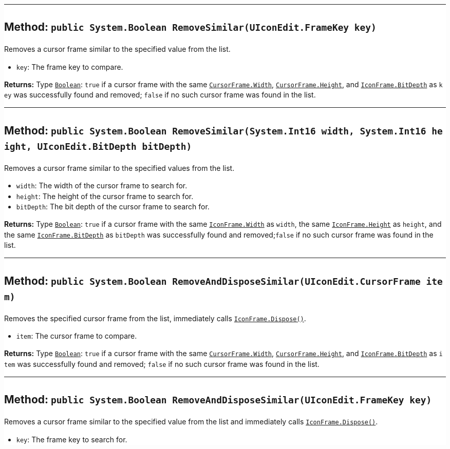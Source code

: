 
--------------------------------------------------
## Method: `public System.Boolean RemoveSimilar(UIconEdit.FrameKey key)`

Removes a cursor frame similar to the specified value from the list.
* `key`: The frame key to compare.

**Returns:** Type [`Boolean`](https://msdn.microsoft.com/en-us/library/system.boolean.aspx): `true` if a cursor frame with the same [`CursorFrame.Width`](#property-public-override-systemint16-width--get-set-), [`CursorFrame.Height`](#property-public-override-systemint16-height--get-set-), and [`IconFrame.BitDepth`](#property-public-uiconeditbitdepth-bitdepth--get-set-) as `key` was successfully found and removed; `false` if no such cursor frame was found in the list.


--------------------------------------------------
## Method: `public System.Boolean RemoveSimilar(System.Int16 width, System.Int16 height, UIconEdit.BitDepth bitDepth)`

Removes a cursor frame similar to the specified values from the list.
* `width`: The width of the cursor frame to search for.
* `height`: The height of the cursor frame to search for.
* `bitDepth`: The bit depth of the cursor frame to search for.

**Returns:** Type [`Boolean`](https://msdn.microsoft.com/en-us/library/system.boolean.aspx): `true` if a cursor frame with the same [`IconFrame.Width`](#property-public-virtual-systemint16-width--get-set-) as `width`, the same [`IconFrame.Height`](#property-public-virtual-systemint16-height--get-set-) as `height`, and the same [`IconFrame.BitDepth`](#property-public-uiconeditbitdepth-bitdepth--get-set-) as `bitDepth` was successfully found and removed;`false` if no such cursor frame was found in the list.


--------------------------------------------------
## Method: `public System.Boolean RemoveAndDisposeSimilar(UIconEdit.CursorFrame item)`

Removes the specified cursor frame from the list, immediately calls [`IconFrame.Dispose()`](#method-public-virtual-void-dispose-1).
* `item`: The cursor frame to compare.

**Returns:** Type [`Boolean`](https://msdn.microsoft.com/en-us/library/system.boolean.aspx): `true` if a cursor frame with the same [`CursorFrame.Width`](#property-public-override-systemint16-width--get-set-), [`CursorFrame.Height`](#property-public-override-systemint16-height--get-set-), and [`IconFrame.BitDepth`](#property-public-uiconeditbitdepth-bitdepth--get-set-) as `item` was successfully found and removed; `false` if no such cursor frame was found in the list.


--------------------------------------------------
## Method: `public System.Boolean RemoveAndDisposeSimilar(UIconEdit.FrameKey key)`

Removes a cursor frame similar to the specified value from the list and immediately calls [`IconFrame.Dispose()`](#method-public-virtual-void-dispose-1).
* `key`: The frame key to search for.

